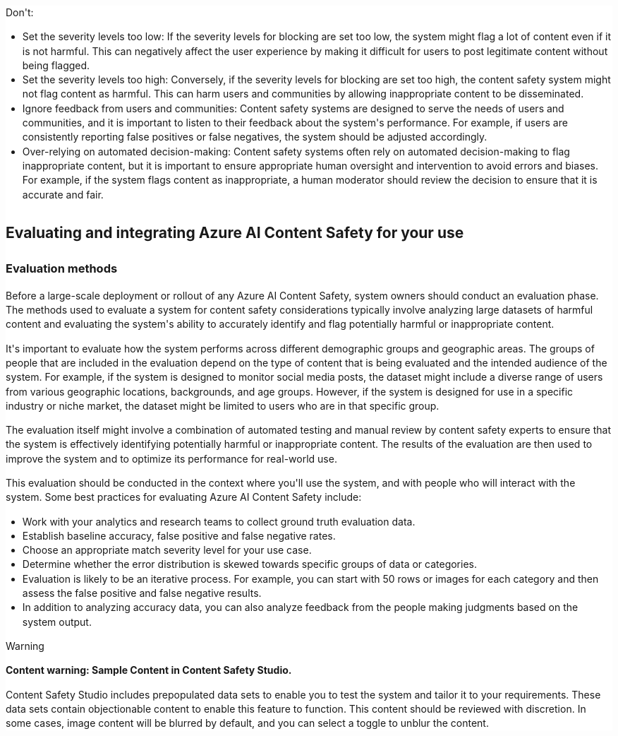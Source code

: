 Don't:

- Set the severity levels too low: If the severity levels for blocking are set too low, the system might flag a lot of content even if it is not harmful. This can negatively affect the user experience by making it difficult for users to post legitimate content without being flagged.
- Set the severity levels too high: Conversely, if the severity levels for blocking are set too high, the content safety system might not flag content as harmful. This can harm users and communities by allowing inappropriate content to be disseminated.
- Ignore feedback from users and communities: Content safety systems are designed to serve the needs of users and communities, and it is important to listen to their feedback about the system's performance. For example, if users are consistently reporting false positives or false negatives, the system should be adjusted accordingly.
- Over-relying on automated decision-making: Content safety systems often rely on automated decision-making to flag inappropriate content, but it is important to ensure appropriate human oversight and intervention to avoid errors and biases. For example, if the system flags content as inappropriate, a human moderator should review the decision to ensure that it is accurate and fair.

## Evaluating and integrating Azure AI Content Safety for your use

### Evaluation methods

Before a large-scale deployment or rollout of any Azure AI Content Safety, system owners should conduct an evaluation phase. The methods used to evaluate a system for content safety considerations typically involve analyzing large datasets of harmful content and evaluating the system's ability to accurately identify and flag potentially harmful or inappropriate content.

It's important to evaluate how the system performs across different demographic groups and geographic areas. The groups of people that are included in the evaluation depend on the type of content that is being evaluated and the intended audience of the system. For example, if the system is designed to monitor social media posts, the dataset might include a diverse range of users from various geographic locations, backgrounds, and age groups. However, if the system is designed for use in a specific industry or niche market, the dataset might be limited to users who are in that specific group.

The evaluation itself might involve a combination of automated testing and manual review by content safety experts to ensure that the system is effectively identifying potentially harmful or inappropriate content. The results of the evaluation are then used to improve the system and to optimize its performance for real-world use.

This evaluation should be conducted in the context where you'll use the system, and with people who will interact with the system. Some best practices for evaluating Azure AI Content Safety include:

- Work with your analytics and research teams to collect ground truth evaluation data.
- Establish baseline accuracy, false positive and false negative rates.
- Choose an appropriate match severity level for your use case.
- Determine whether the error distribution is skewed towards specific groups of data or categories.
- Evaluation is likely to be an iterative process. For example, you can start with 50 rows or images for each category and then assess the false positive and false negative results.
- In addition to analyzing accuracy data, you can also analyze feedback from the people making judgments based on the system output.

> [!WARNING]
> **Content warning: Sample Content in Content Safety Studio.**
>
> Content Safety Studio includes prepopulated data sets to enable you to test the system and tailor it to your requirements. These data sets contain objectionable content to enable this feature to function. This content should be reviewed with discretion. In some cases, image content will be blurred by default, and you can select a toggle to unblur the content.
